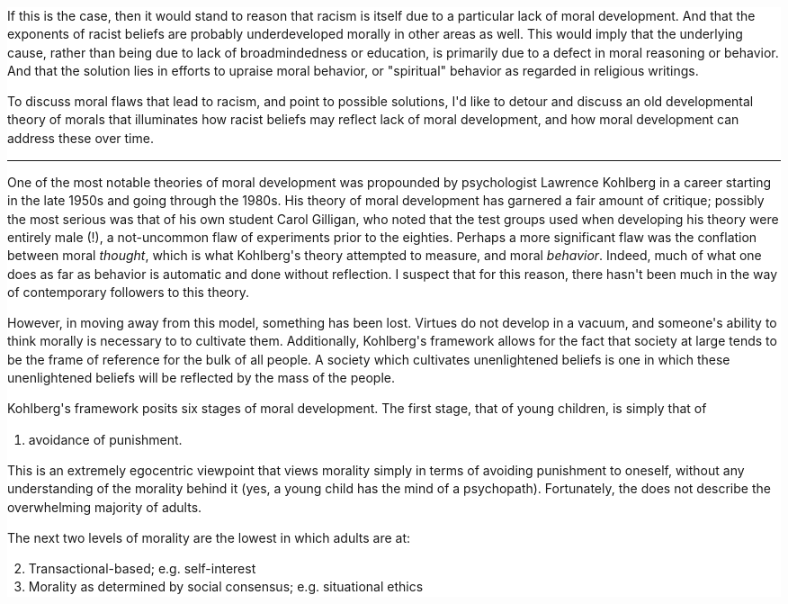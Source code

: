 If this is the case, then it would stand to reason that racism is
itself due to a particular lack of moral development. And that the
exponents of racist beliefs are probably underdeveloped morally in other
areas as well. This would imply that the underlying cause, rather than
being due to lack of broadmindedness or education, is primarily due to
a defect in moral reasoning or behavior. And that the solution lies in
efforts to upraise moral behavior, or "spiritual" behavior as regarded
in religious writings.

To discuss moral flaws that lead to racism, and point to possible
solutions, I'd like to detour and discuss an old developmental theory of
morals that illuminates how racist beliefs may reflect lack of moral
development, and how moral development can address these over time.

-----------------------------------------

One of the most notable theories of moral development was propounded
by psychologist Lawrence Kohlberg in a career starting in the late
1950s and going through the 1980s. His theory of moral development has
garnered a fair amount of critique; possibly the most serious was that
of his own student Carol Gilligan, who noted that the test groups used
when developing his theory were entirely male (!), a not-uncommon
flaw of experiments prior to the eighties. Perhaps a more significant
flaw was the conflation between moral _thought_, which is what Kohlberg's
theory attempted to measure, and moral _behavior_. Indeed, much of
what one does as far as behavior is automatic and done without
reflection. I suspect that for this reason, there hasn't been much in
the way of contemporary followers to this theory.

However, in moving away from this model, something has been
lost. Virtues do not develop in a vacuum, and someone's ability to
think morally is necessary to to cultivate them. Additionally,
Kohlberg's framework allows for the fact that society at large tends
to be the frame of reference for the bulk of all people. A society
which cultivates unenlightened beliefs is one in which these
unenlightened beliefs will be reflected by the mass of the people.

Kohlberg's framework posits six stages of moral
development. The first stage, that of young children, is simply that
of

1. avoidance of punishment.

  This is an extremely egocentric
  viewpoint that views morality simply in terms of avoiding punishment
  to oneself,
  without any understanding of the morality behind it (yes, a young
  child has the mind of a psychopath). Fortunately, the does not
  describe the overwhelming majority of adults.

  The next two levels of
  morality are the lowest in which adults are at:

2. Transactional-based; e.g. self-interest
3. Morality as determined by social consensus; e.g. situational ethics
